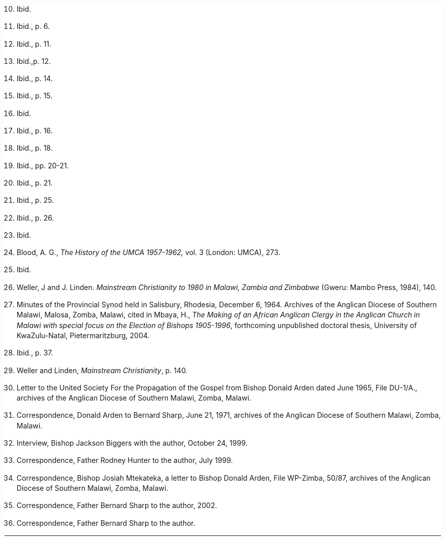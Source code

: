 10.   Ibid.

11.   Ibid., p. 6.

12.    Ibid., p. 11.

13.    Ibid.,p. 12.

14.   Ibid., p. 14.

15.   Ibid., p. 15.

16.    Ibid.

17.    Ibid., p. 16.

18.  Ibid., p. 18.

19.   Ibid., pp. 20-21.

20.    Ibid., p. 21.

21.  Ibid., p. 25.

22.    Ibid., p. 26.

23.    Ibid.

24.    Blood, A. G., *The History of the UMCA 1957-1962,* vol. 3 (London: UMCA), 273.

25.    Ibid.

26.   Weller, J and J. Linden. *Mainstream Christianity to 1980 in Malawi, Zambia and Zimbabwe* (Gweru: Mambo Press, 1984), 140.

27.    Minutes of the Provincial Synod held in Salisbury, Rhodesia, December 6, 1964. Archives of the Anglican Diocese of Southern Malawi, Malosa, Zomba, Malawi, cited in Mbaya, H., *The Making of an African Anglican Clergy in the Anglican Church in Malawi with special focus on the Election of Bishops 1905-1996*, forthcoming unpublished doctoral thesis, University of KwaZulu-Natal, Pietermaritzburg, 2004.

28.    Ibid., p. 37.

29.   Weller and Linden, *Mainstream Christianity*, p. 140.

30.    Letter to the United Society For the Propagation of the Gospel from Bishop Donald Arden dated June 1965, File DU-1/A., archives of the Anglican Diocese of Southern Malawi, Zomba, Malawi.

31.    Correspondence, Donald Arden to Bernard Sharp, June 21, 1971, archives of the Anglican Diocese of Southern Malawi, Zomba, Malawi.

32.    Interview, Bishop Jackson Biggers with the author, October 24, 1999.

33.    Correspondence, Father Rodney Hunter to the author, July 1999.

34.    Correspondence, Bishop Josiah Mtekateka, a letter to Bishop Donald Arden, File WP-Zimba, 50/87, archives of the Anglican Diocese of Southern Malawi, Zomba, Malawi.

35.    Correspondence, Father Bernard Sharp to the author, 2002.

36.    Correspondence, Father Bernard Sharp to the author.

---
